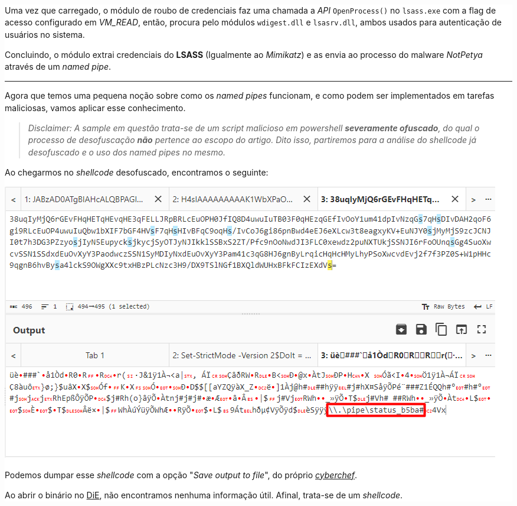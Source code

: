 Uma vez que carregado, o módulo de roubo de credenciais faz uma chamada a _API_ `OpenProcess()` no `lsass.exe` com a flag de acesso configurado em _VM_READ_, então, procura pelo módulos `wdigest.dll` e `lsasrv.dll`, ambos usados para autenticação de usuários no sistema.

Concluindo, o módulo extrai credenciais do **LSASS** (Igualmente ao _Mimikatz_) e as envia ao processo do malware _NotPetya_ através de um _named pipe_.

---

Agora que temos uma pequena noção sobre como os _named pipes_ funcionam, e como podem ser implementados em tarefas maliciosas, vamos aplicar esse conhecimento.

> _Disclaimer: A sample em questão trata-se de um script malicioso em powershell **severamente ofuscado**, do qual o processo de desofuscação **não** pertence ao escopo do artigo. Dito isso, partiremos para a análise do shellcode já desofuscado e o uso dos named pipes no mesmo._

Ao chegarmos no _shellcode_ desofuscado, encontramos o seguinte:

<img src="/assets/img/pipe_cyberchef.png">

Podemos dumpar esse _shellcode_ com a opção "_Save output to file_", do próprio [_cyberchef_](https://cyberchef.org/).

Ao abrir o binário no [DiE](https://github.com/horsicq/Detect-It-Easy), não encontramos nenhuma informação útil. Afinal, trata-se de um _shellcode_.
